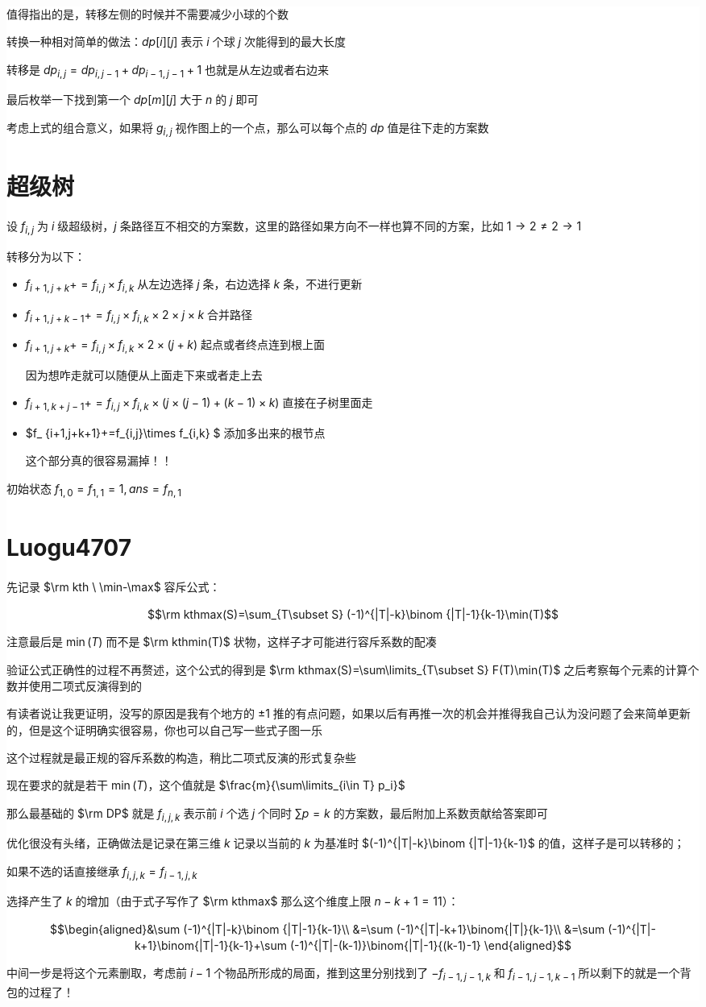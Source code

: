 值得指出的是，转移左侧的时候并不需要减少小球的个数

转换一种相对简单的做法：$dp[i][j]$ 表示 $i$ 个球 $j$ 次能得到的最大长度

转移是 $dp_{i,j}=dp_{i,j-1}+dp_{i-1,j-1}+1$ 也就是从左边或者右边来

最后枚举一下找到第一个 $dp[m][j]$ 大于 $n$ 的 $j$ 即可

考虑上式的组合意义，如果将 $g_{i,j}$ 视作图上的一个点，那么可以每个点的 $dp$ 值是往下走的方案数

# 超级树

设 $f_{i,j}$ 为 $i$ 级超级树，$j$ 条路径互不相交的方案数，这里的路径如果方向不一样也算不同的方案，比如 $1\to 2 \neq 2\to 1$

转移分为以下：

- $f_{i+1,j+k}+=f_{i,j}\times f_{i,k}$ 从左边选择 $j$ 条，右边选择 $k$ 条，不进行更新

- $f_{i+1,j+k-1}+=f_{i,j}\times f_{i,k}\times 2\times j\times k$ 合并路径


- $f_{i+1,j+k}+=f_{i,j}\times f_{i,k} \times 2\times(j+k)$  起点或者终点连到根上面

	因为想咋走就可以随便从上面走下来或者走上去

- $f_{i+1,k+j-1}+=f_{i,j}\times f_{i,k}\times (j\times (j-1)+(k-1)\times k)$ 直接在子树里面走


- $f_ {i+1,j+k+1}+=f_{i,j}\times f_{i,k} $ 添加多出来的根节点

	这个部分真的很容易漏掉！！

初始状态 $f_{1,0}=f_{1,1}=1,ans=f_{n,1}$

# Luogu4707

先记录 $\rm kth \ \min-\max$ 容斥公式：

$$\rm kthmax(S)=\sum_{T\subset S} (-1)^{|T|-k}\binom {|T|-1}{k-1}\min(T)$$

注意最后是 $\min(T)$ 而不是 $\rm kthmin(T)$ 状物，这样子才可能进行容斥系数的配凑

验证公式正确性的过程不再赘述，这个公式的得到是 $\rm kthmax(S)=\sum\limits_{T\subset S} F(T)\min(T)$ 之后考察每个元素的计算个数并使用二项式反演得到的

有读者说让我更证明，没写的原因是我有个地方的 $\pm 1$ 推的有点问题，如果以后有再推一次的机会并推得我自己认为没问题了会来简单更新的，但是这个证明确实很容易，你也可以自己写一些式子图一乐

这个过程就是最正规的容斥系数的构造，稍比二项式反演的形式复杂些

现在要求的就是若干 $\min(T)$，这个值就是 $\frac{m}{\sum\limits_{i\in T} p_i}$

那么最基础的 $\rm DP$ 就是 $f_{i,j,k}$ 表示前 $i$ 个选 $j$ 个同时 $\sum p=k$ 的方案数，最后附加上系数贡献给答案即可 

优化很没有头绪，正确做法是记录在第三维 $k$ 记录以当前的 $k$ 为基准时 $(-1)^{|T|-k}\binom {|T|-1}{k-1}$ 的值，这样子是可以转移的；

如果不选的话直接继承 $f_{i,j,k}=f_{i-1,j,k}$

选择产生了 $k$ 的增加（由于式子写作了 $\rm kthmax$ 那么这个维度上限 $n-k+1=11$）：

$$\begin{aligned}&\sum (-1)^{|T|-k}\binom {|T|-1}{k-1}\\
&=\sum (-1)^{|T|-k+1}\binom{|T|}{k-1}\\
&=\sum (-1)^{|T|-k+1}\binom{|T|-1}{k-1}+\sum (-1)^{|T|-(k-1)}\binom{|T|-1}{(k-1)-1}
\end{aligned}$$

中间一步是将这个元素删取，考虑前 $i-1$ 个物品所形成的局面，推到这里分别找到了 $-f_{i-1,j-1,k}$ 和 $f_{i-1,j-1,k-1}$ 所以剩下的就是一个背包的过程了！ 